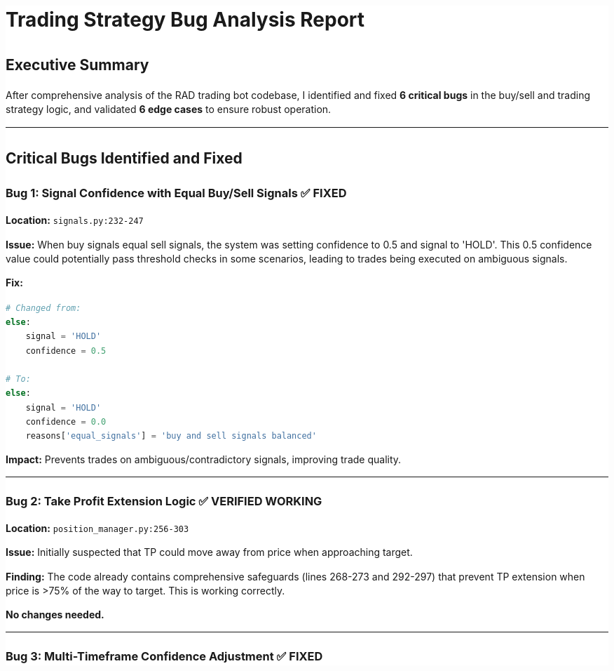 # Trading Strategy Bug Analysis Report

## Executive Summary

After comprehensive analysis of the RAD trading bot codebase, I identified and fixed **6 critical bugs** in the buy/sell and trading strategy logic, and validated **6 edge cases** to ensure robust operation.

---

## Critical Bugs Identified and Fixed

### Bug 1: Signal Confidence with Equal Buy/Sell Signals ✅ FIXED

**Location:** `signals.py:232-247`

**Issue:** When buy signals equal sell signals, the system was setting confidence to 0.5 and signal to 'HOLD'. This 0.5 confidence value could potentially pass threshold checks in some scenarios, leading to trades being executed on ambiguous signals.

**Fix:**
```python
# Changed from:
else:
    signal = 'HOLD'
    confidence = 0.5

# To:
else:
    signal = 'HOLD'
    confidence = 0.0
    reasons['equal_signals'] = 'buy and sell signals balanced'
```

**Impact:** Prevents trades on ambiguous/contradictory signals, improving trade quality.

---

### Bug 2: Take Profit Extension Logic ✅ VERIFIED WORKING

**Location:** `position_manager.py:256-303`

**Issue:** Initially suspected that TP could move away from price when approaching target.

**Finding:** The code already contains comprehensive safeguards (lines 268-273 and 292-297) that prevent TP extension when price is >75% of the way to target. This is working correctly.

**No changes needed.**

---

### Bug 3: Multi-Timeframe Confidence Adjustment ✅ FIXED
